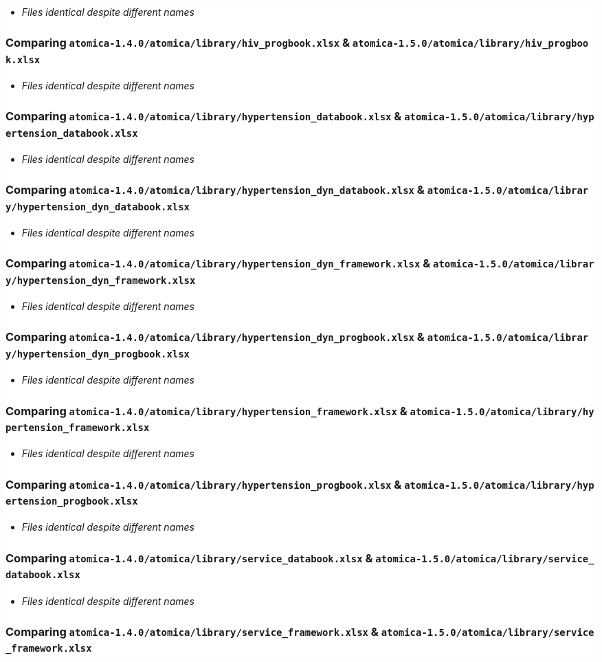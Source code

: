  * *Files identical despite different names*

### Comparing `atomica-1.4.0/atomica/library/hiv_progbook.xlsx` & `atomica-1.5.0/atomica/library/hiv_progbook.xlsx`

 * *Files identical despite different names*

### Comparing `atomica-1.4.0/atomica/library/hypertension_databook.xlsx` & `atomica-1.5.0/atomica/library/hypertension_databook.xlsx`

 * *Files identical despite different names*

### Comparing `atomica-1.4.0/atomica/library/hypertension_dyn_databook.xlsx` & `atomica-1.5.0/atomica/library/hypertension_dyn_databook.xlsx`

 * *Files identical despite different names*

### Comparing `atomica-1.4.0/atomica/library/hypertension_dyn_framework.xlsx` & `atomica-1.5.0/atomica/library/hypertension_dyn_framework.xlsx`

 * *Files identical despite different names*

### Comparing `atomica-1.4.0/atomica/library/hypertension_dyn_progbook.xlsx` & `atomica-1.5.0/atomica/library/hypertension_dyn_progbook.xlsx`

 * *Files identical despite different names*

### Comparing `atomica-1.4.0/atomica/library/hypertension_framework.xlsx` & `atomica-1.5.0/atomica/library/hypertension_framework.xlsx`

 * *Files identical despite different names*

### Comparing `atomica-1.4.0/atomica/library/hypertension_progbook.xlsx` & `atomica-1.5.0/atomica/library/hypertension_progbook.xlsx`

 * *Files identical despite different names*

### Comparing `atomica-1.4.0/atomica/library/service_databook.xlsx` & `atomica-1.5.0/atomica/library/service_databook.xlsx`

 * *Files identical despite different names*

### Comparing `atomica-1.4.0/atomica/library/service_framework.xlsx` & `atomica-1.5.0/atomica/library/service_framework.xlsx`
